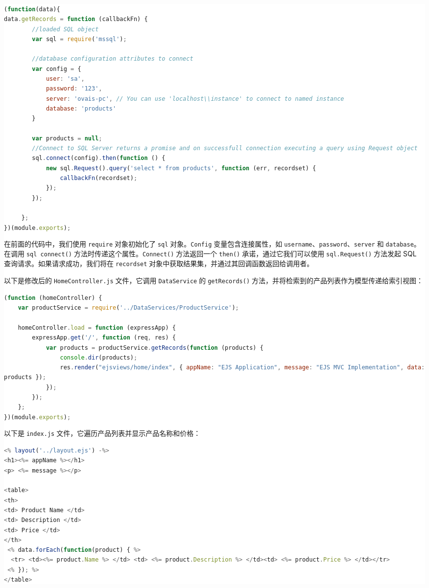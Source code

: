 ```js
(function(data){
data.getRecords = function (callbackFn) {
        //loaded SQL object
        var sql = require('mssql');

        //database configuration attributes to connect
        var config = {
            user: 'sa',
            password: '123',
            server: 'ovais-pc', // You can use 'localhost\\instance' to connect to named instance 
            database: 'products'
        }

        var products = null;
        //Connect to SQL Server returns a promise and on successfull connection executing a query using Request object
        sql.connect(config).then(function () {
            new sql.Request().query('select * from products', function (err, recordset) {      
                callbackFn(recordset);        
            });
        });

     };
})(module.exports);
```

在前面的代码中，我们使用 `require` 对象初始化了 `sql` 对象。`Config` 变量包含连接属性，如 `username`、`password`、`server` 和 `database`。在调用 `sql connect()` 方法时传递这个属性。`Connect()` 方法返回一个 `then()` 承诺，通过它我们可以使用 `sql.Request()` 方法发起 SQL 查询请求。如果请求成功，我们将在 `recordset` 对象中获取结果集，并通过其回调函数返回给调用者。

以下是修改后的 `HomeController.js` 文件，它调用 `DataService` 的 `getRecords()` 方法，并将检索到的产品列表作为模型传递给索引视图：

```js
(function (homeController) {
    var productService = require('../DataServices/ProductService');

    homeController.load = function (expressApp) {
        expressApp.get('/', function (req, res) {
            var products = productService.getRecords(function (products) {
                console.dir(products);
                res.render("ejsviews/home/index", { appName: "EJS Application", message: "EJS MVC Implementation", data: products });
            });
        });
    };
})(module.exports);
```

以下是 `index.js` 文件，它遍历产品列表并显示产品名称和价格：

```js
<% layout('../layout.ejs') -%>
<h1><%= appName %></h1>
<p> <%= message %></p>

<table>
<th> 
<td> Product Name </td>
<td> Description </td>
<td> Price </td>
</th>
 <% data.forEach(function(product) { %>
  <tr> <td><%= product.Name %> </td> <td> <%= product.Description %> </td><td> <%= product.Price %> </td></tr>
 <% }); %>
</table>
```